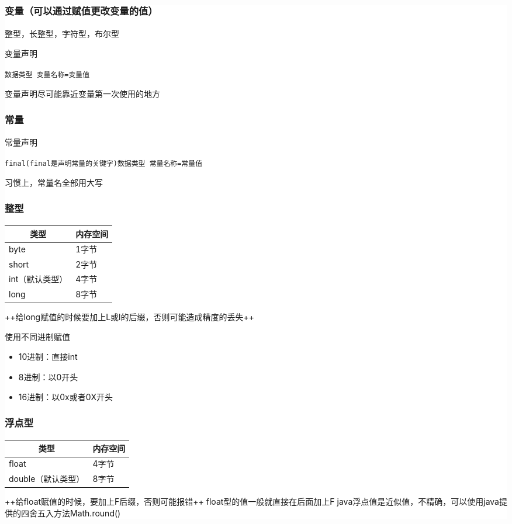 ### 变量（可以通过赋值更改变量的值）

整型，长整型，字符型，布尔型



变量声明



	数据类型 变量名称=变量值



变量声明尽可能靠近变量第一次使用的地方

### 常量

常量声明



	final(final是声明常量的关键字)数据类型 常量名称=常量值



习惯上，常量名全部用大写

### 整型

 

类型|内存空间
---|---
byte|1字节
short|2字节
int（默认类型）|4字节
long|8字节



++给long赋值的时候要加上L或l的后缀，否则可能造成精度的丢失++



使用不同进制赋值

*	10进制：直接int

*	8进制：以0开头

*	16进制：以0x或者0X开头



### 浮点型

类型|内存空间
---|---
float|4字节
double（默认类型）|8字节



++给float赋值的时候，要加上F后缀，否则可能报错++
float型的值一般就直接在后面加上F
java浮点值是近似值，不精确，可以使用java提供的四舍五入方法Math.round()
